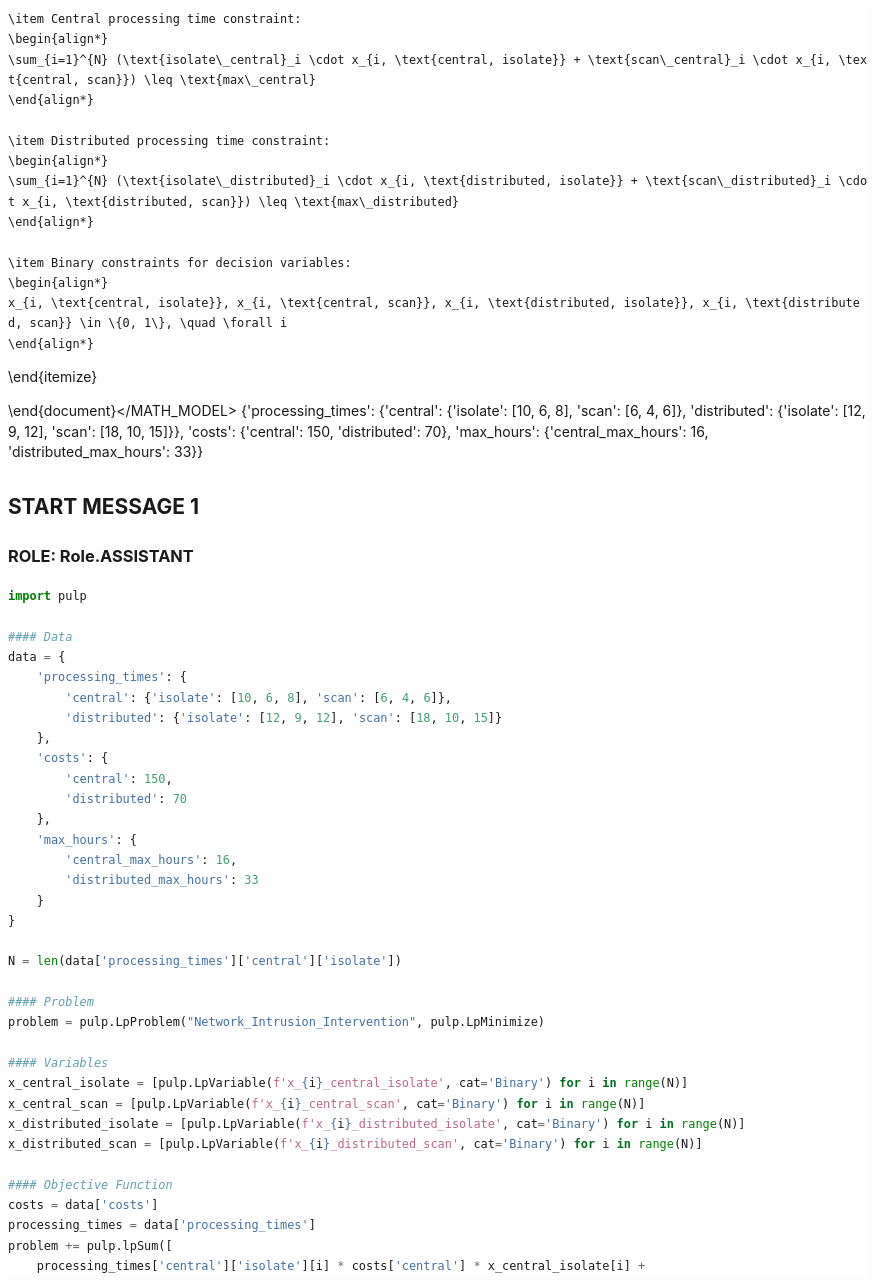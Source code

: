     \item Central processing time constraint:
    \begin{align*}
    \sum_{i=1}^{N} (\text{isolate\_central}_i \cdot x_{i, \text{central, isolate}} + \text{scan\_central}_i \cdot x_{i, \text{central, scan}}) \leq \text{max\_central}
    \end{align*}
    
    \item Distributed processing time constraint:
    \begin{align*}
    \sum_{i=1}^{N} (\text{isolate\_distributed}_i \cdot x_{i, \text{distributed, isolate}} + \text{scan\_distributed}_i \cdot x_{i, \text{distributed, scan}}) \leq \text{max\_distributed}
    \end{align*}
    
    \item Binary constraints for decision variables:
    \begin{align*}
    x_{i, \text{central, isolate}}, x_{i, \text{central, scan}}, x_{i, \text{distributed, isolate}}, x_{i, \text{distributed, scan}} \in \{0, 1\}, \quad \forall i
    \end{align*}
\end{itemize}

\end{document}</MATH_MODEL>
<DATA>
{'processing_times': {'central': {'isolate': [10, 6, 8], 'scan': [6, 4, 6]}, 'distributed': {'isolate': [12, 9, 12], 'scan': [18, 10, 15]}}, 'costs': {'central': 150, 'distributed': 70}, 'max_hours': {'central_max_hours': 16, 'distributed_max_hours': 33}}</DATA>


## START MESSAGE 1 
### ROLE: Role.ASSISTANT
```python
import pulp

#### Data
data = {
    'processing_times': {
        'central': {'isolate': [10, 6, 8], 'scan': [6, 4, 6]},
        'distributed': {'isolate': [12, 9, 12], 'scan': [18, 10, 15]}
    },
    'costs': {
        'central': 150,
        'distributed': 70
    },
    'max_hours': {
        'central_max_hours': 16,
        'distributed_max_hours': 33
    }
}

N = len(data['processing_times']['central']['isolate'])

#### Problem
problem = pulp.LpProblem("Network_Intrusion_Intervention", pulp.LpMinimize)

#### Variables
x_central_isolate = [pulp.LpVariable(f'x_{i}_central_isolate', cat='Binary') for i in range(N)]
x_central_scan = [pulp.LpVariable(f'x_{i}_central_scan', cat='Binary') for i in range(N)]
x_distributed_isolate = [pulp.LpVariable(f'x_{i}_distributed_isolate', cat='Binary') for i in range(N)]
x_distributed_scan = [pulp.LpVariable(f'x_{i}_distributed_scan', cat='Binary') for i in range(N)]

#### Objective Function
costs = data['costs']
processing_times = data['processing_times']
problem += pulp.lpSum([
    processing_times['central']['isolate'][i] * costs['central'] * x_central_isolate[i] +
```